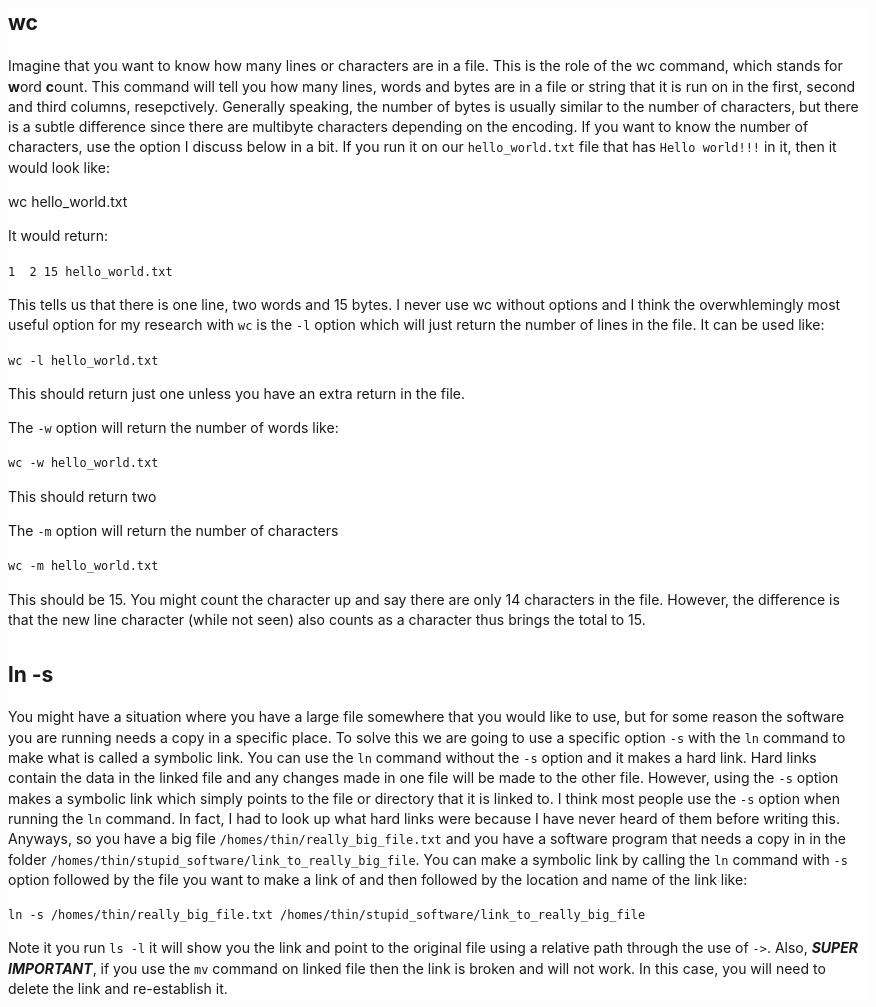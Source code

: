 ## wc

Imagine that you want to know how many lines or characters are in a file. This is the role of the wc command, which stands for **w**ord **c**ount. This command will tell you how many lines, words and bytes are in a file or string that it is run on in the first, second and third columns, resepctively. Generally speaking, the number of bytes is usually similar to the number of characters, but there is a subtle difference since there are multibyte characters depending on the encoding. If you want to know the number of characters, use the option I discuss below in a bit. If you run it on our `hello_world.txt` file that has `Hello world!!!` in it, then it would look like:

wc hello_world.txt

It would return:

`1  2 15 hello_world.txt`

This tells us that there is one line, two words and 15 bytes. I never use wc without options and I think the overwhlemingly most useful option for my research with `wc` is the `-l` option which will just return the number of lines in the file. It can be used like:

`wc -l hello_world.txt`

This should return just one unless you have an extra return in the file.

The `-w` option will return the number of words like:

`wc -w hello_world.txt`

This should return two

The `-m` option will return the number of characters

`wc -m hello_world.txt`

This should be 15. You might count the character up and say there are only 14 characters in the file. However, the difference is that the new line character (while not seen) also counts as a character thus brings the total to 15.

## ln -s 

You might have a situation where you have a large file somewhere that you would like to use, but for some reason the software you are running needs a copy in a specific place. To solve this we are going to use a specific option `-s` with the `ln` command to make what is called a symbolic link. You can use the `ln` command without the `-s` option and it makes a hard link. Hard links contain the data in the linked file and any changes made in one file will be made to the other file. However, using the `-s` option makes a symbolic link which simply points to the file or directory that it is linked to. I think most people use the `-s` option when running the `ln` command. In fact, I had to look up what hard links were because I have never heard of them before writing this. Anyways, so you have a big file `/homes/thin/really_big_file.txt` and you have a software program that needs a copy in in the folder `/homes/thin/stupid_software/link_to_really_big_file`. You can make a symbolic link by calling the `ln` command with `-s` option followed by the file you want to make a link of and then followed by the location and name of the link like:

`ln -s /homes/thin/really_big_file.txt /homes/thin/stupid_software/link_to_really_big_file`

Note it you run `ls -l` it will show you the link and point to the original file using a relative path through the use of `->`. Also, ***SUPER IMPORTANT***, if you use the `mv` command on linked file then the link is broken and will not work. In this case, you will need to delete the link and re-establish it.
